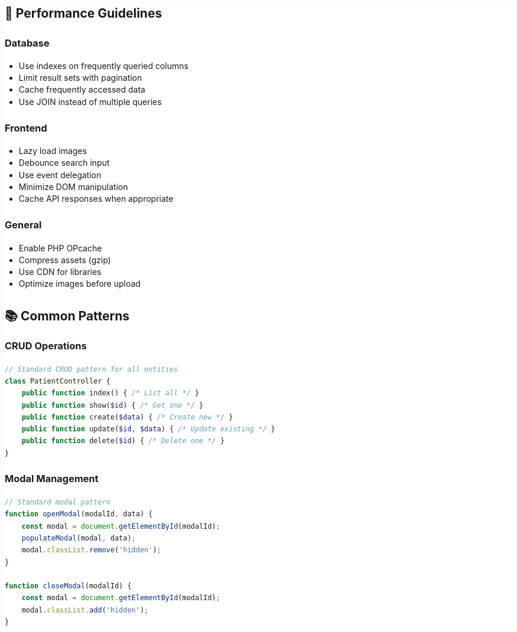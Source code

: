 ## 🚀 Performance Guidelines

### Database
- Use indexes on frequently queried columns
- Limit result sets with pagination
- Cache frequently accessed data
- Use JOIN instead of multiple queries

### Frontend
- Lazy load images
- Debounce search input
- Use event delegation
- Minimize DOM manipulation
- Cache API responses when appropriate

### General
- Enable PHP OPcache
- Compress assets (gzip)
- Use CDN for libraries
- Optimize images before upload

## 📚 Common Patterns

### CRUD Operations
```php
// Standard CRUD pattern for all entities
class PatientController {
    public function index() { /* List all */ }
    public function show($id) { /* Get one */ }
    public function create($data) { /* Create new */ }
    public function update($id, $data) { /* Update existing */ }
    public function delete($id) { /* Delete one */ }
}
```

### Modal Management
```javascript
// Standard modal pattern
function openModal(modalId, data) {
    const modal = document.getElementById(modalId);
    populateModal(modal, data);
    modal.classList.remove('hidden');
}

function closeModal(modalId) {
    const modal = document.getElementById(modalId);
    modal.classList.add('hidden');
}
```
